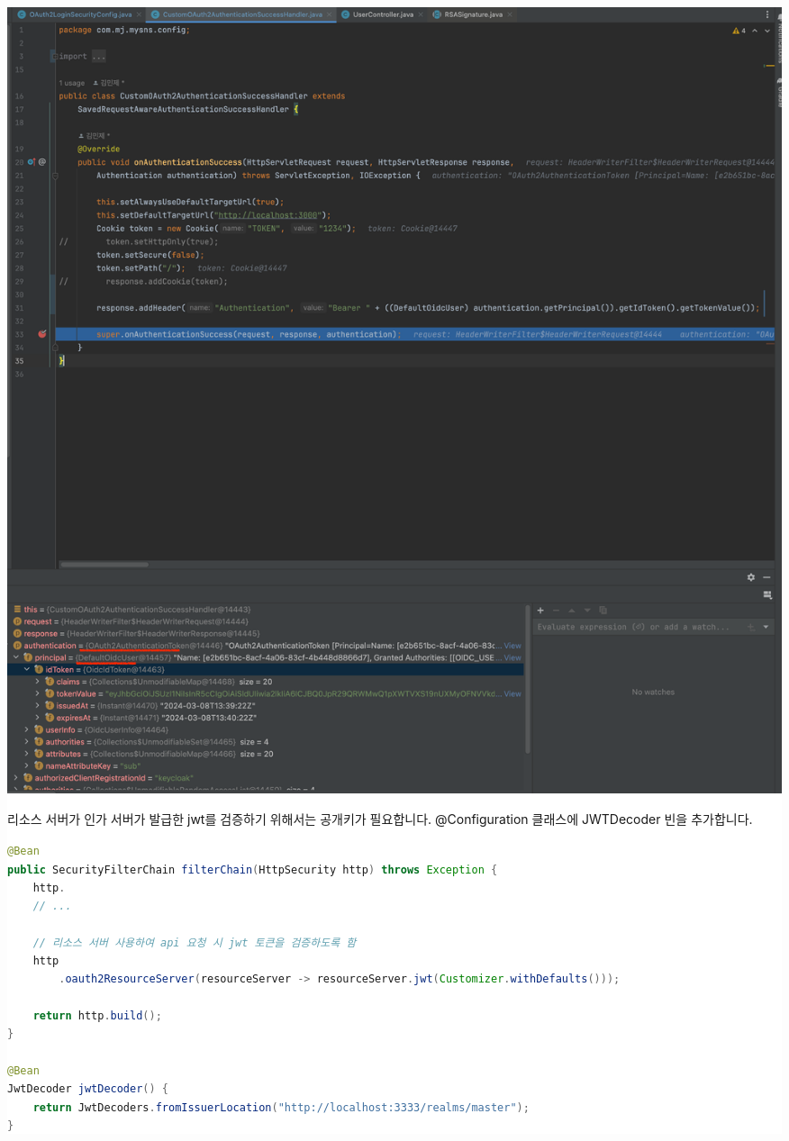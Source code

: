![alt text](<../images/스크린샷 2024-03-08 오후 10.40.09.png>)

리소스 서버가 인가 서버가 발급한 jwt를 검증하기 위해서는 공개키가 필요합니다. @Configuration 클래스에 JWTDecoder 빈을 추가합니다.

```java
@Bean
public SecurityFilterChain filterChain(HttpSecurity http) throws Exception {
    http.
    // ...

    // 리소스 서버 사용하여 api 요청 시 jwt 토큰을 검증하도록 함
    http
        .oauth2ResourceServer(resourceServer -> resourceServer.jwt(Customizer.withDefaults()));

    return http.build();
}

@Bean
JwtDecoder jwtDecoder() {
    return JwtDecoders.fromIssuerLocation("http://localhost:3333/realms/master");
}
```